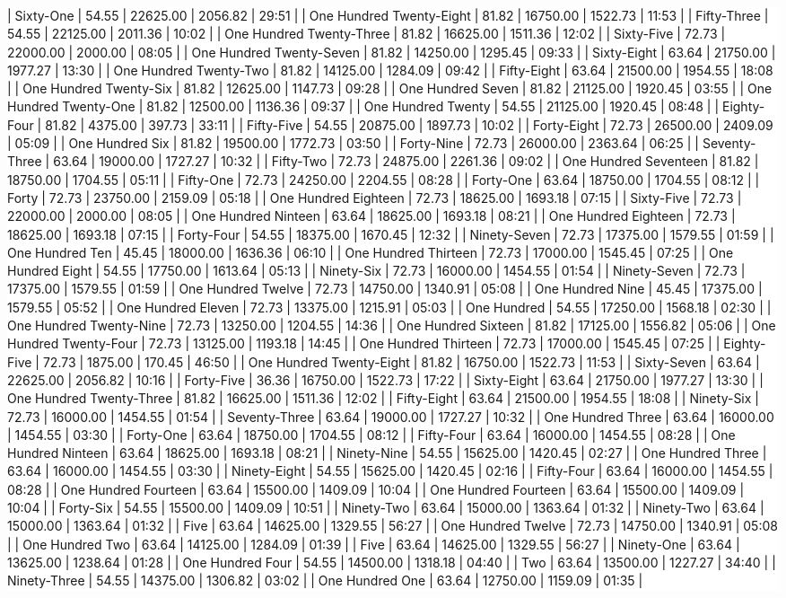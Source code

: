 | Sixty-One | 54.55 | 22625.00 | 2056.82 | 29:51 |     | One Hundred Twenty-Eight | 81.82 | 16750.00 | 1522.73 | 11:53 |
| Fifty-Three | 54.55 | 22125.00 | 2011.36 | 10:02 |     | One Hundred Twenty-Three | 81.82 | 16625.00 | 1511.36 | 12:02 |
| Sixty-Five | 72.73 | 22000.00 | 2000.00 | 08:05 |     | One Hundred Twenty-Seven | 81.82 | 14250.00 | 1295.45 | 09:33 |
| Sixty-Eight | 63.64 | 21750.00 | 1977.27 | 13:30 |     | One Hundred Twenty-Two | 81.82 | 14125.00 | 1284.09 | 09:42 |
| Fifty-Eight | 63.64 | 21500.00 | 1954.55 | 18:08 |     | One Hundred Twenty-Six | 81.82 | 12625.00 | 1147.73 | 09:28 |
| One Hundred Seven | 81.82 | 21125.00 | 1920.45 | 03:55 |     | One Hundred Twenty-One | 81.82 | 12500.00 | 1136.36 | 09:37 |
| One Hundred Twenty | 54.55 | 21125.00 | 1920.45 | 08:48 |     | Eighty-Four | 81.82 | 4375.00 | 397.73 | 33:11 |
| Fifty-Five | 54.55 | 20875.00 | 1897.73 | 10:02 |     | Forty-Eight | 72.73 | 26500.00 | 2409.09 | 05:09 |
| One Hundred Six | 81.82 | 19500.00 | 1772.73 | 03:50 |     | Forty-Nine | 72.73 | 26000.00 | 2363.64 | 06:25 |
| Seventy-Three | 63.64 | 19000.00 | 1727.27 | 10:32 |     | Fifty-Two | 72.73 | 24875.00 | 2261.36 | 09:02 |
| One Hundred Seventeen | 81.82 | 18750.00 | 1704.55 | 05:11 |     | Fifty-One | 72.73 | 24250.00 | 2204.55 | 08:28 |
| Forty-One | 63.64 | 18750.00 | 1704.55 | 08:12 |     | Forty | 72.73 | 23750.00 | 2159.09 | 05:18 |
| One Hundred Eighteen | 72.73 | 18625.00 | 1693.18 | 07:15 |     | Sixty-Five | 72.73 | 22000.00 | 2000.00 | 08:05 |
| One Hundred Ninteen | 63.64 | 18625.00 | 1693.18 | 08:21 |     | One Hundred Eighteen | 72.73 | 18625.00 | 1693.18 | 07:15 |
| Forty-Four | 54.55 | 18375.00 | 1670.45 | 12:32 |     | Ninety-Seven | 72.73 | 17375.00 | 1579.55 | 01:59 |
| One Hundred Ten | 45.45 | 18000.00 | 1636.36 | 06:10 |     | One Hundred Thirteen | 72.73 | 17000.00 | 1545.45 | 07:25 |
| One Hundred Eight | 54.55 | 17750.00 | 1613.64 | 05:13 |     | Ninety-Six | 72.73 | 16000.00 | 1454.55 | 01:54 |
| Ninety-Seven | 72.73 | 17375.00 | 1579.55 | 01:59 |     | One Hundred Twelve | 72.73 | 14750.00 | 1340.91 | 05:08 |
| One Hundred Nine | 45.45 | 17375.00 | 1579.55 | 05:52 |     | One Hundred Eleven | 72.73 | 13375.00 | 1215.91 | 05:03 |
| One Hundred | 54.55 | 17250.00 | 1568.18 | 02:30 |     | One Hundred Twenty-Nine | 72.73 | 13250.00 | 1204.55 | 14:36 |
| One Hundred Sixteen | 81.82 | 17125.00 | 1556.82 | 05:06 |     | One Hundred Twenty-Four | 72.73 | 13125.00 | 1193.18 | 14:45 |
| One Hundred Thirteen | 72.73 | 17000.00 | 1545.45 | 07:25 |     | Eighty-Five | 72.73 | 1875.00 | 170.45 | 46:50 |
| One Hundred Twenty-Eight | 81.82 | 16750.00 | 1522.73 | 11:53 |     | Sixty-Seven | 63.64 | 22625.00 | 2056.82 | 10:16 |
| Forty-Five | 36.36 | 16750.00 | 1522.73 | 17:22 |     | Sixty-Eight | 63.64 | 21750.00 | 1977.27 | 13:30 |
| One Hundred Twenty-Three | 81.82 | 16625.00 | 1511.36 | 12:02 |     | Fifty-Eight | 63.64 | 21500.00 | 1954.55 | 18:08 |
| Ninety-Six | 72.73 | 16000.00 | 1454.55 | 01:54 |     | Seventy-Three | 63.64 | 19000.00 | 1727.27 | 10:32 |
| One Hundred Three | 63.64 | 16000.00 | 1454.55 | 03:30 |     | Forty-One | 63.64 | 18750.00 | 1704.55 | 08:12 |
| Fifty-Four | 63.64 | 16000.00 | 1454.55 | 08:28 |     | One Hundred Ninteen | 63.64 | 18625.00 | 1693.18 | 08:21 |
| Ninety-Nine | 54.55 | 15625.00 | 1420.45 | 02:27 |     | One Hundred Three | 63.64 | 16000.00 | 1454.55 | 03:30 |
| Ninety-Eight | 54.55 | 15625.00 | 1420.45 | 02:16 |     | Fifty-Four | 63.64 | 16000.00 | 1454.55 | 08:28 |
| One Hundred Fourteen | 63.64 | 15500.00 | 1409.09 | 10:04 |     | One Hundred Fourteen | 63.64 | 15500.00 | 1409.09 | 10:04 |
| Forty-Six | 54.55 | 15500.00 | 1409.09 | 10:51 |     | Ninety-Two | 63.64 | 15000.00 | 1363.64 | 01:32 |
| Ninety-Two | 63.64 | 15000.00 | 1363.64 | 01:32 |     | Five | 63.64 | 14625.00 | 1329.55 | 56:27 |
| One Hundred Twelve | 72.73 | 14750.00 | 1340.91 | 05:08 |     | One Hundred Two | 63.64 | 14125.00 | 1284.09 | 01:39 |
| Five | 63.64 | 14625.00 | 1329.55 | 56:27 |     | Ninety-One | 63.64 | 13625.00 | 1238.64 | 01:28 |
| One Hundred Four | 54.55 | 14500.00 | 1318.18 | 04:40 |     | Two | 63.64 | 13500.00 | 1227.27 | 34:40 |
| Ninety-Three | 54.55 | 14375.00 | 1306.82 | 03:02 |     | One Hundred One | 63.64 | 12750.00 | 1159.09 | 01:35 |